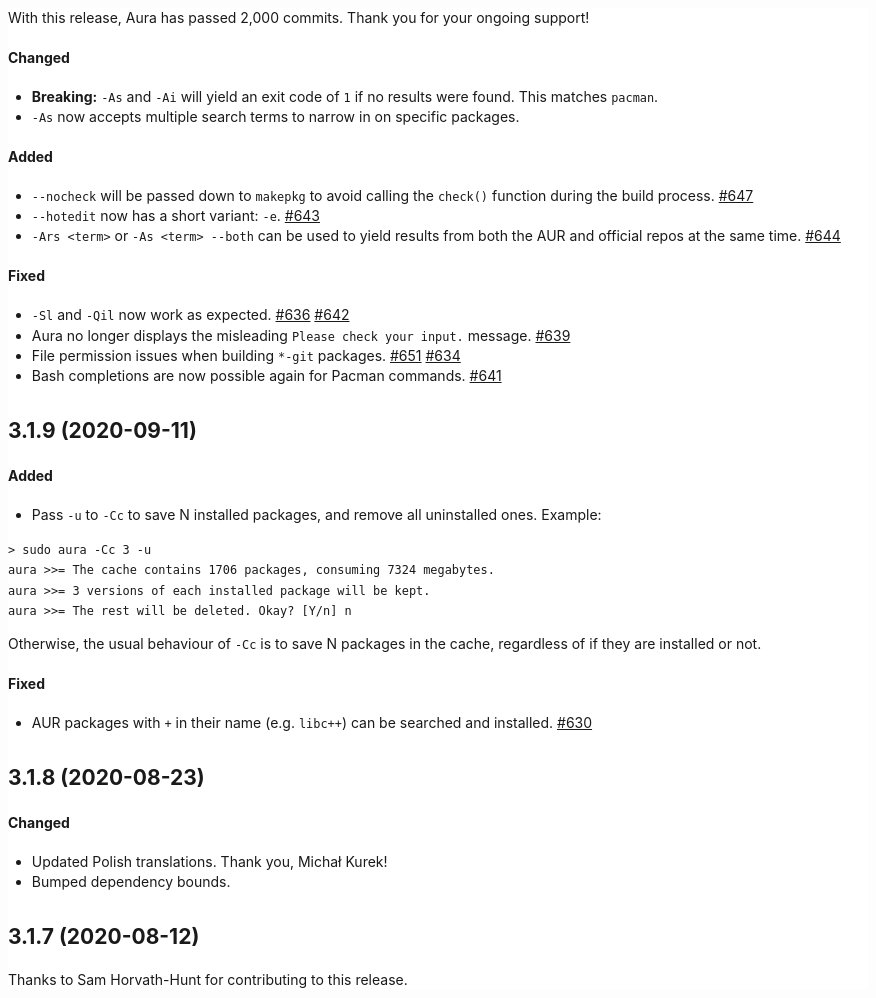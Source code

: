 With this release, Aura has passed 2,000 commits. Thank you for your ongoing support!

#### Changed

- **Breaking:** `-As` and `-Ai` will yield an exit code of `1` if no results were
  found. This matches `pacman`.
- `-As` now accepts multiple search terms to narrow in on specific packages.

#### Added

- `--nocheck` will be passed down to `makepkg` to avoid calling the `check()`
  function during the build process. [#647]
- `--hotedit` now has a short variant: `-e`. [#643]
- `-Ars <term>` or `-As <term> --both` can be used to yield results from both
  the AUR and official repos at the same time. [#644]

#### Fixed

- `-Sl` and `-Qil` now work as expected. [#636] [#642]
- Aura no longer displays the misleading `Please check your input.` message. [#639]
- File permission issues when building `*-git` packages. [#651] [#634]
- Bash completions are now possible again for Pacman commands. [#641]

[#647]: https://github.com/fosskers/aura/pull/647
[#643]: https://github.com/fosskers/aura/issues/643
[#636]: https://github.com/fosskers/aura/issues/636
[#642]: https://github.com/fosskers/aura/issues/642
[#639]: https://github.com/fosskers/aura/issues/639
[#644]: https://github.com/fosskers/aura/issues/644
[#651]: https://github.com/fosskers/aura/issues/651
[#634]: https://github.com/fosskers/aura/issues/634
[#641]: https://github.com/fosskers/aura/issues/641

## 3.1.9 (2020-09-11)

#### Added

- Pass `-u` to `-Cc` to save N installed packages, and remove all uninstalled ones. Example:

```
> sudo aura -Cc 3 -u
aura >>= The cache contains 1706 packages, consuming 7324 megabytes.
aura >>= 3 versions of each installed package will be kept.
aura >>= The rest will be deleted. Okay? [Y/n] n
```

Otherwise, the usual behaviour of `-Cc` is to save N packages in the cache,
regardless of if they are installed or not.

#### Fixed

- AUR packages with `+` in their name (e.g. `libc++`) can be searched and installed. [#630]

[#630]: https://github.com/fosskers/aura/issues/630

## 3.1.8 (2020-08-23)

#### Changed

- Updated Polish translations. Thank you, Michał Kurek!
- Bumped dependency bounds.

## 3.1.7 (2020-08-12)

Thanks to Sam Horvath-Hunt for contributing to this release.


[#697]: https://github.com/fosskers/aura/issues/697
[#698]: https://github.com/fosskers/aura/issues/698
[#693]: https://github.com/fosskers/aura/pull/693
[#672]: https://github.com/fosskers/aura/pull/672
[#661]: https://github.com/fosskers/aura/issues/661
[#615]: https://github.com/fosskers/aura/issues/615